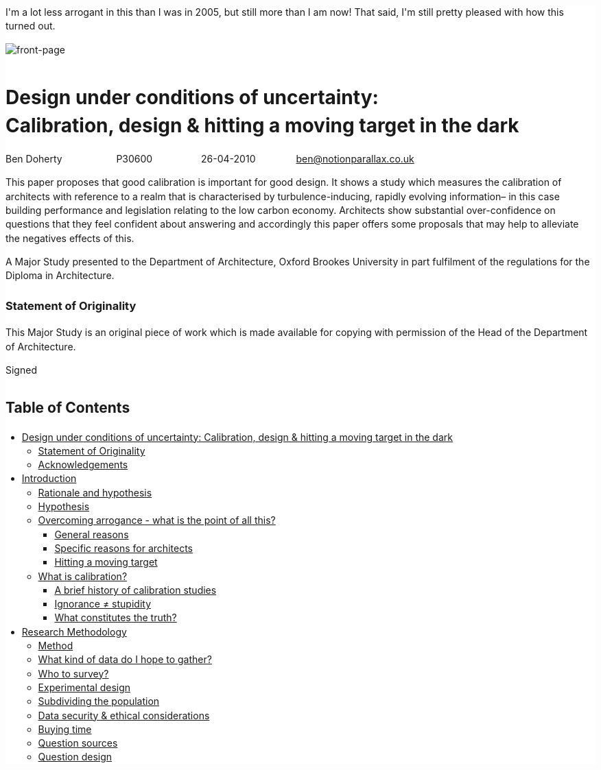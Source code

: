 I'm a lot less arrogant in this than I was in 2005, but still more than I am now! That said, I'm still pretty pleased with how this turned out.

<img src="{{ site.baseurl }}/assets/front-page1.png" alt="front-page" />


<h1><a name="_Toc260017668"></a>Design under conditions of uncertainty:<br />
Calibration, design &amp; hitting a moving target in the dark</h1>

Ben Doherty                    P30600                  26-04-2010               ben@notionparallax.co.uk

This paper proposes that good calibration is important for good design. It shows a study which measures the calibration of architects with reference to a realm that is characterised by turbulence-inducing, rapidly evolving information– in this case building performance and legislation relating to the low carbon economy. Architects show substantial over-confidence on questions that they feel confident about answering and accordingly this paper offers some proposals that may help to alleviate the negatives effects of this.

A Major Study presented to the Department of Architecture, Oxford Brookes University in part fulfilment of the regulations for the Diploma in Architecture.
<h3><a name="_Toc260017669"></a>Statement of Originality</h3>

This Major Study is an original piece of work which is made available for copying with permission of the Head of the Department of Architecture.

Signed
<h2>Table of Contents</h2>
<ul class="toc">
<li><a href="#_Toc260017668">Design under conditions of uncertainty: Calibration, design &amp; hitting a moving target in the dark</a>
<ul>
<li><a href="#_Toc260017669">Statement of Originality</a></li>
<li><a href="#_Toc260017670">Acknowledgements</a></li>
</ul>
</li>
<li><a href="#_Toc260017671">Introduction</a>
<ul>
<li><a href="#_Toc260017672">Rationale and hypothesis</a></li>
<li><a href="#_Toc260017673">Hypothesis</a></li>
<li><a href="#_Toc260017674">Overcoming arrogance - what is the point of all this?</a>
<ul>
<li><a href="#_Toc260017675">General reasons</a></li>
<li><a href="#_Toc260017676">Specific reasons for architects</a></li>
<li><a href="#_Toc260017677">Hitting a moving target</a></li>
</ul>
</li>
<li><a href="#_Toc260017678">What is calibration?</a>
<ul>
<li><a href="#_Toc260017679">A brief history of calibration studies</a></li>
<li><a href="#_Toc260017680">Ignorance ≠ stupidity</a></li>
<li><a href="#_Toc260017681">What constitutes the truth?</a></li>
</ul>
</li>
</ul>
</li>
<li><a href="#_Toc260017682">Research Methodology</a>
<ul>
<li><a href="#_Toc260017683">Method</a></li>
<li><a href="#_Toc260017684">What kind of data do I hope to gather?</a></li>
<li><a href="#_Toc260017685">Who to survey?</a></li>
<li><a href="#_Toc260017686">Experimental design</a></li>
<li><a href="#_Toc260017687">Subdividing the population</a></li>
<li><a href="#_Toc260017688">Data security &amp; ethical considerations</a></li>
<li><a href="#_Toc260017689">Buying time</a></li>
<li><a href="#_Toc260017690">Question sources</a></li>
<li><a href="#_Toc260017691">Question design</a></li>